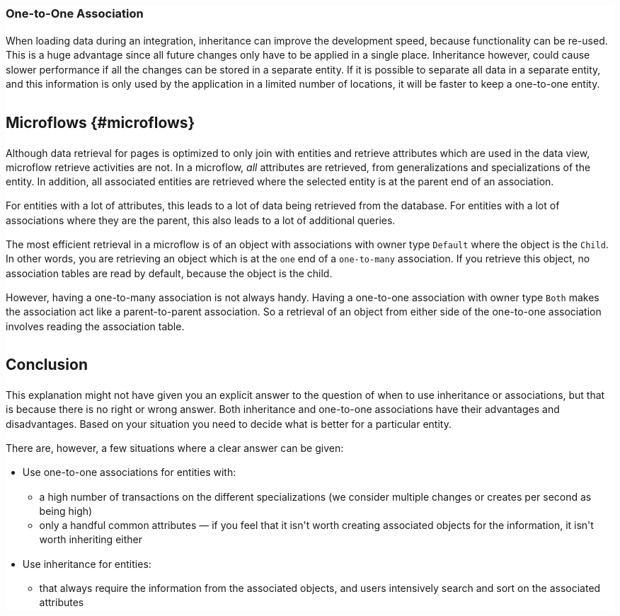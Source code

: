 ### One-to-One Association

When loading data during an integration, inheritance can improve the development speed, because functionality can be re-used. This is a huge advantage since all future changes only have to be applied in a single place. Inheritance however, could cause slower performance if all the changes can be stored in a separate entity. If it is possible to separate all data in a separate entity, and this information is only used by the application in a limited number of locations, it will be faster to keep a one-to-one entity.

## Microflows {#microflows}

Although data retrieval for pages is optimized to only join with entities and retrieve attributes which are used in the data view, microflow retrieve activities are not. In a microflow, *all* attributes are retrieved, from generalizations and specializations of the entity. In addition, all associated entities are retrieved where the selected entity is at the parent end of an association.
 
For entities with a lot of attributes, this leads to a lot of data being retrieved from the database. For entities with a lot of associations where they are the parent, this also leads to a lot of additional queries.
 
The most efficient retrieval in a microflow is of an object with associations with owner type `Default` where the object is the `Child`. In other words, you are retrieving an object which is at the `one` end of a `one-to-many` association. If you retrieve this object, no association tables are read by default, because the object is the child. 

However, having a one-to-many association is not always handy. Having a one-to-one association with owner type `Both` makes the association act like a parent-to-parent association. So a retrieval of an object from either side of the one-to-one association involves reading the association table. 

## Conclusion

This explanation might not have given you an explicit answer to the question of when to use inheritance or associations, but that is because there is no right or wrong answer. Both inheritance and one-to-one associations have their advantages and disadvantages. Based on your situation you need to decide what is better for a particular entity.

There are, however, a few situations where a clear answer can be given:

* Use one-to-one associations for entities with:
    * a high number of transactions on the different specializations (we consider multiple changes or creates per second as being high)
    * only a handful common attributes — if you feel that it isn't worth creating associated objects for the information, it isn't worth inheriting either

* Use inheritance for entities:
    * that always require the information from the associated objects, and users intensively search and sort on the associated attributes
